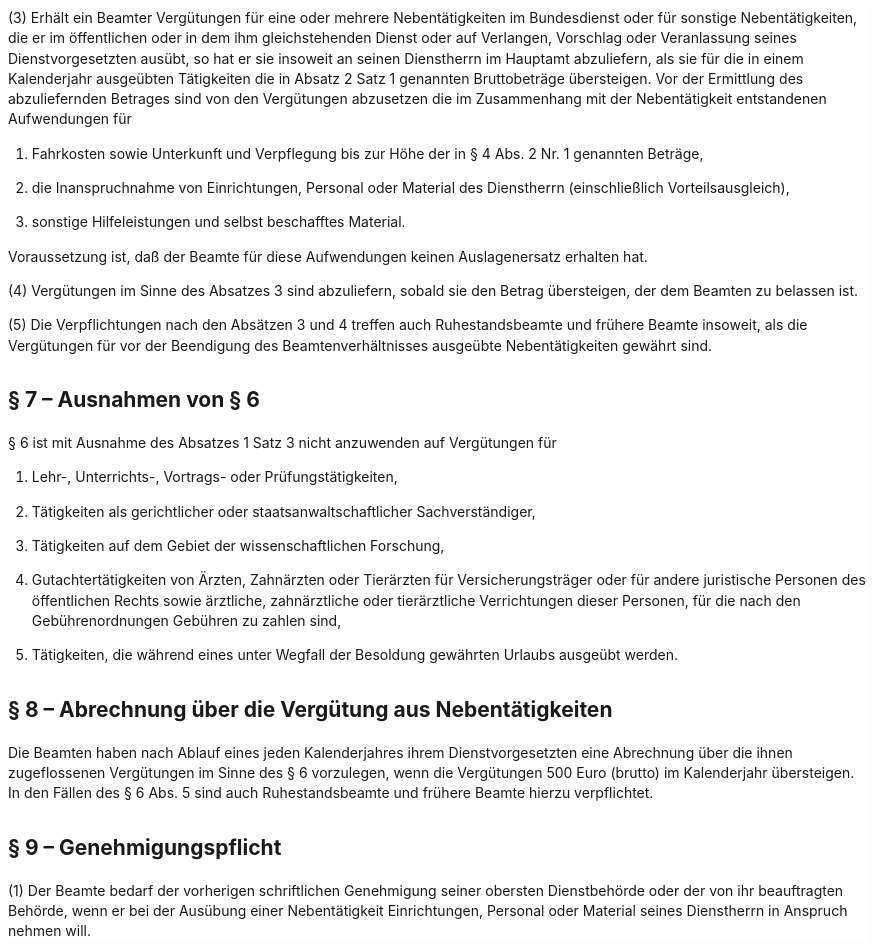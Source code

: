 (3) Erhält ein Beamter Vergütungen für eine oder mehrere Nebentätigkeiten im Bundesdienst oder für sonstige Nebentätigkeiten, die er im öffentlichen oder in dem ihm gleichstehenden Dienst oder auf Verlangen, Vorschlag oder Veranlassung seines Dienstvorgesetzten ausübt, so hat er sie insoweit an seinen Dienstherrn im Hauptamt abzuliefern, als sie für die in einem Kalenderjahr ausgeübten Tätigkeiten die in Absatz 2 Satz 1 genannten Bruttobeträge übersteigen. Vor der Ermittlung des abzuliefernden Betrages sind von den Vergütungen abzusetzen die im Zusammenhang mit der Nebentätigkeit entstandenen Aufwendungen für

1. Fahrkosten sowie Unterkunft und Verpflegung bis zur Höhe der in § 4 Abs. 2 Nr. 1 genannten Beträge,

2. die Inanspruchnahme von Einrichtungen, Personal oder Material des Dienstherrn (einschließlich Vorteilsausgleich),

3. sonstige Hilfeleistungen und selbst beschafftes Material.

Voraussetzung ist, daß der Beamte für diese Aufwendungen keinen Auslagenersatz erhalten hat.

(4) Vergütungen im Sinne des Absatzes 3 sind abzuliefern, sobald sie den Betrag übersteigen, der dem Beamten zu belassen ist.

(5) Die Verpflichtungen nach den Absätzen 3 und 4 treffen auch Ruhestandsbeamte und frühere Beamte insoweit, als die Vergütungen für vor der Beendigung des Beamtenverhältnisses ausgeübte Nebentätigkeiten gewährt sind.


## § 7 – Ausnahmen von § 6

§ 6 ist mit Ausnahme des Absatzes 1 Satz 3 nicht anzuwenden auf Vergütungen für

1. Lehr-, Unterrichts-, Vortrags- oder Prüfungstätigkeiten,

2. Tätigkeiten als gerichtlicher oder staatsanwaltschaftlicher Sachverständiger,

3. Tätigkeiten auf dem Gebiet der wissenschaftlichen Forschung,

4. Gutachtertätigkeiten von Ärzten, Zahnärzten oder Tierärzten für Versicherungsträger oder für andere juristische Personen des öffentlichen Rechts sowie ärztliche, zahnärztliche oder tierärztliche Verrichtungen dieser Personen, für die nach den Gebührenordnungen Gebühren zu zahlen sind,

5. Tätigkeiten, die während eines unter Wegfall der Besoldung gewährten Urlaubs ausgeübt werden.


## § 8 – Abrechnung über die Vergütung aus Nebentätigkeiten

Die Beamten haben nach Ablauf eines jeden Kalenderjahres ihrem Dienstvorgesetzten eine Abrechnung über die ihnen zugeflossenen Vergütungen im Sinne des § 6 vorzulegen, wenn die Vergütungen 500 Euro (brutto) im Kalenderjahr übersteigen. In den Fällen des § 6 Abs. 5 sind auch Ruhestandsbeamte und frühere Beamte hierzu verpflichtet.


## § 9 – Genehmigungspflicht

(1) Der Beamte bedarf der vorherigen schriftlichen Genehmigung seiner obersten Dienstbehörde oder der von ihr beauftragten Behörde, wenn er bei der Ausübung einer Nebentätigkeit Einrichtungen, Personal oder Material seines Dienstherrn in Anspruch nehmen will.
